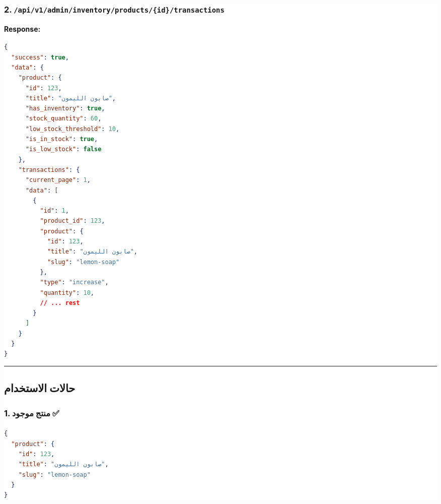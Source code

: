 
### 2. `/api/v1/admin/inventory/products/{id}/transactions`

**Response:**

```json
{
  "success": true,
  "data": {
    "product": {
      "id": 123,
      "title": "صابون الليمون",
      "has_inventory": true,
      "stock_quantity": 60,
      "low_stock_threshold": 10,
      "is_in_stock": true,
      "is_low_stock": false
    },
    "transactions": {
      "current_page": 1,
      "data": [
        {
          "id": 1,
          "product_id": 123,
          "product": {
            "id": 123,
            "title": "صابون الليمون",
            "slug": "lemon-soap"
          },
          "type": "increase",
          "quantity": 10,
          // ... rest
        }
      ]
    }
  }
}
```

---

## حالات الاستخدام

### 1. منتج موجود ✅

```json
{
  "product": {
    "id": 123,
    "title": "صابون الليمون",
    "slug": "lemon-soap"
  }
}
```
